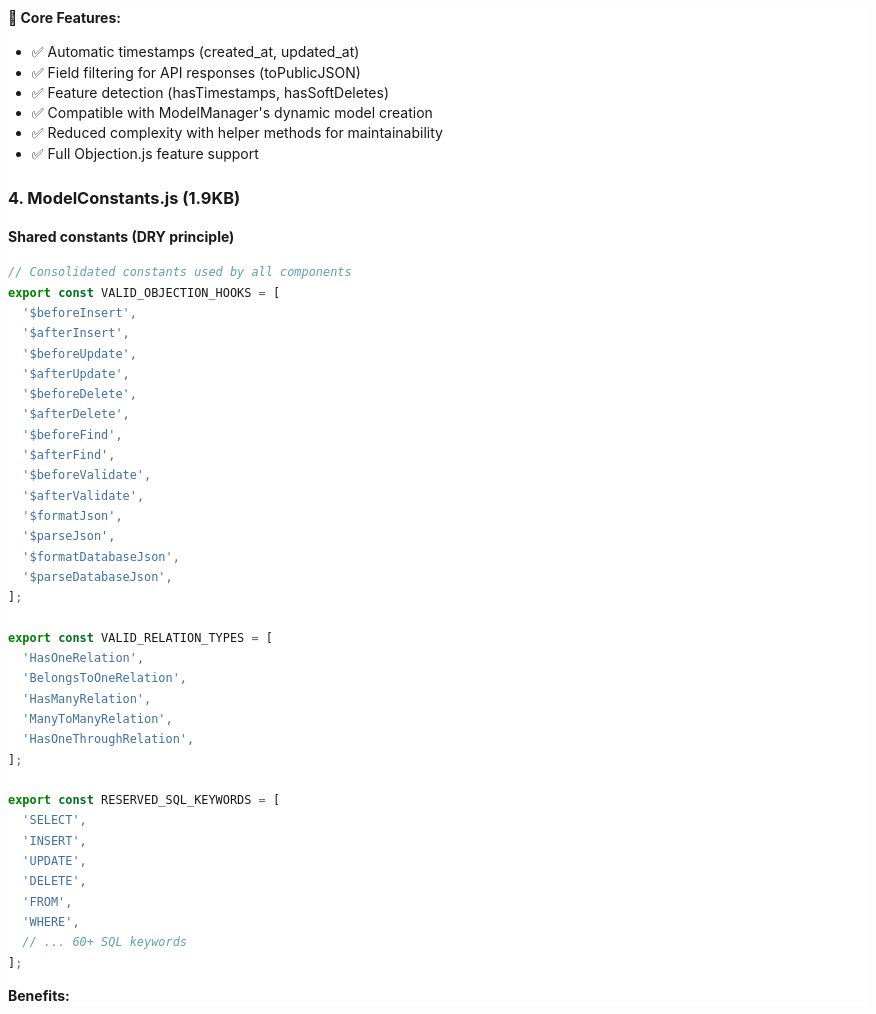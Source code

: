 **🎯 Core Features:**

- ✅ Automatic timestamps (created_at, updated_at)
- ✅ Field filtering for API responses (toPublicJSON)
- ✅ Feature detection (hasTimestamps, hasSoftDeletes)
- ✅ Compatible with ModelManager's dynamic model creation
- ✅ Reduced complexity with helper methods for maintainability
- ✅ Full Objection.js feature support

### 4. **ModelConstants.js** (1.9KB)

**Shared constants (DRY principle)**

```javascript
// Consolidated constants used by all components
export const VALID_OBJECTION_HOOKS = [
  '$beforeInsert',
  '$afterInsert',
  '$beforeUpdate',
  '$afterUpdate',
  '$beforeDelete',
  '$afterDelete',
  '$beforeFind',
  '$afterFind',
  '$beforeValidate',
  '$afterValidate',
  '$formatJson',
  '$parseJson',
  '$formatDatabaseJson',
  '$parseDatabaseJson',
];

export const VALID_RELATION_TYPES = [
  'HasOneRelation',
  'BelongsToOneRelation',
  'HasManyRelation',
  'ManyToManyRelation',
  'HasOneThroughRelation',
];

export const RESERVED_SQL_KEYWORDS = [
  'SELECT',
  'INSERT',
  'UPDATE',
  'DELETE',
  'FROM',
  'WHERE',
  // ... 60+ SQL keywords
];
```

**Benefits:**
